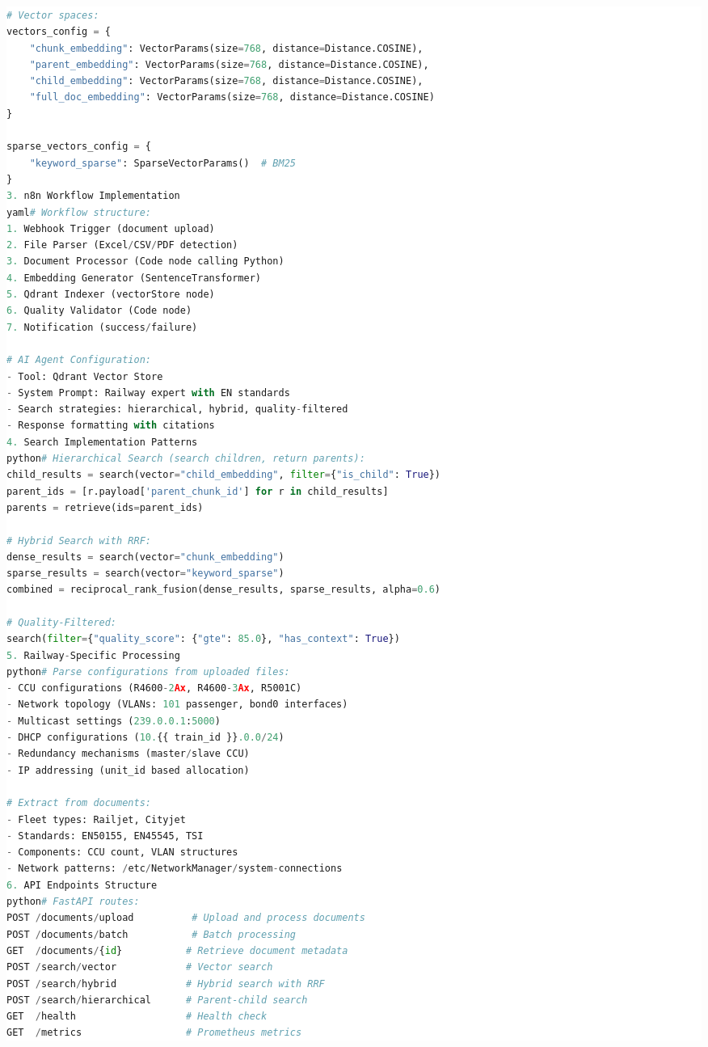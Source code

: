 ```python
# Vector spaces:
vectors_config = {
    "chunk_embedding": VectorParams(size=768, distance=Distance.COSINE),
    "parent_embedding": VectorParams(size=768, distance=Distance.COSINE),
    "child_embedding": VectorParams(size=768, distance=Distance.COSINE),
    "full_doc_embedding": VectorParams(size=768, distance=Distance.COSINE)
}

sparse_vectors_config = {
    "keyword_sparse": SparseVectorParams()  # BM25
}
3. n8n Workflow Implementation
yaml# Workflow structure:
1. Webhook Trigger (document upload)
2. File Parser (Excel/CSV/PDF detection)
3. Document Processor (Code node calling Python)
4. Embedding Generator (SentenceTransformer)
5. Qdrant Indexer (vectorStore node)
6. Quality Validator (Code node)
7. Notification (success/failure)

# AI Agent Configuration:
- Tool: Qdrant Vector Store
- System Prompt: Railway expert with EN standards
- Search strategies: hierarchical, hybrid, quality-filtered
- Response formatting with citations
4. Search Implementation Patterns
python# Hierarchical Search (search children, return parents):
child_results = search(vector="child_embedding", filter={"is_child": True})
parent_ids = [r.payload['parent_chunk_id'] for r in child_results]
parents = retrieve(ids=parent_ids)

# Hybrid Search with RRF:
dense_results = search(vector="chunk_embedding")
sparse_results = search(vector="keyword_sparse")
combined = reciprocal_rank_fusion(dense_results, sparse_results, alpha=0.6)

# Quality-Filtered:
search(filter={"quality_score": {"gte": 85.0}, "has_context": True})
5. Railway-Specific Processing
python# Parse configurations from uploaded files:
- CCU configurations (R4600-2Ax, R4600-3Ax, R5001C)
- Network topology (VLANs: 101 passenger, bond0 interfaces)
- Multicast settings (239.0.0.1:5000)
- DHCP configurations (10.{{ train_id }}.0.0/24)
- Redundancy mechanisms (master/slave CCU)
- IP addressing (unit_id based allocation)

# Extract from documents:
- Fleet types: Railjet, Cityjet
- Standards: EN50155, EN45545, TSI
- Components: CCU count, VLAN structures
- Network patterns: /etc/NetworkManager/system-connections
6. API Endpoints Structure
python# FastAPI routes:
POST /documents/upload          # Upload and process documents
POST /documents/batch           # Batch processing
GET  /documents/{id}           # Retrieve document metadata
POST /search/vector            # Vector search
POST /search/hybrid            # Hybrid search with RRF
POST /search/hierarchical      # Parent-child search
GET  /health                   # Health check
GET  /metrics                  # Prometheus metrics
```